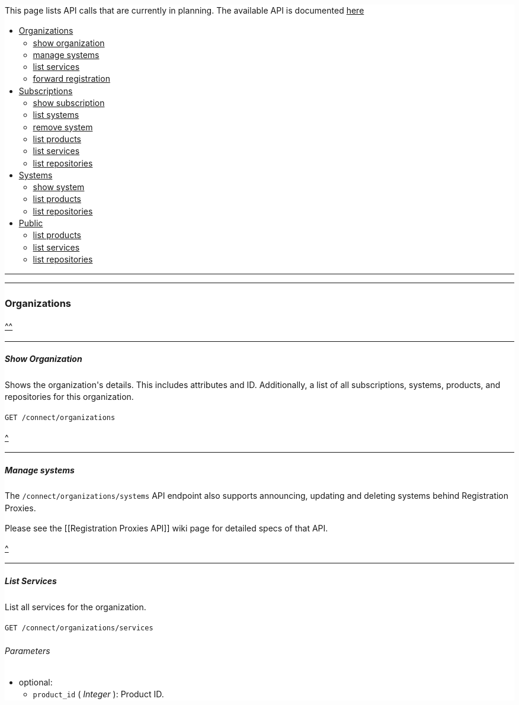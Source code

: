 <a id="home"></a>
This page lists API calls that are currently in planning. 
The available API is documented [here](https://github.com/SUSE/connect/wiki/SCC-API-(Implemented))

  - [Organizations](#organizations)
    - [show organization](#org_show)
    - [manage systems](#manage-systems)
    - [list services](#org_service_list)
    - [forward registration](#forward-registration)
  - [Subscriptions](#subscriptions)
    - [show subscription](#sub_show)
    - [list systems](#sub_sys_list)
    - [remove system](#sub_sys_destroy)
    - [list products](#sub_prod_list)
    - [list services](#sub_service_list)
    - [list repositories](#sub_repo_list)
  - [Systems](#systems)
    - [show system](#sys_show)
    - [list products](#sys_prod_list)
    - [list repositories](#sys_repo_list)
  - [Public](#public)
    - [list products](#prod_list)
    - [list services](#service_list)
    - [list repositories](#repo_list)

***
***

### <a id="organizations">Organizations</a>
[^^](#home)
***

##### <a id="org_show">Show Organization</a>
Shows the organization's details. This includes attributes and ID. Additionally,
a list of all subscriptions, systems, products, and repositories for this
organization.
```
GET /connect/organizations
```
[^](#organizations)
***

##### Manage systems

The `/connect/organizations/systems` API endpoint also supports announcing,
updating and deleting systems behind Registration Proxies.

Please see the [[Registration Proxies API]] wiki page for detailed specs of that API.

[^](#organizations)
***

##### <a id="org_service_list">List Services</a>
List all services for the organization.
```
GET /connect/organizations/services
```
###### Parameters
  - optional:
    - `product_id` ( *Integer* ): Product ID.
